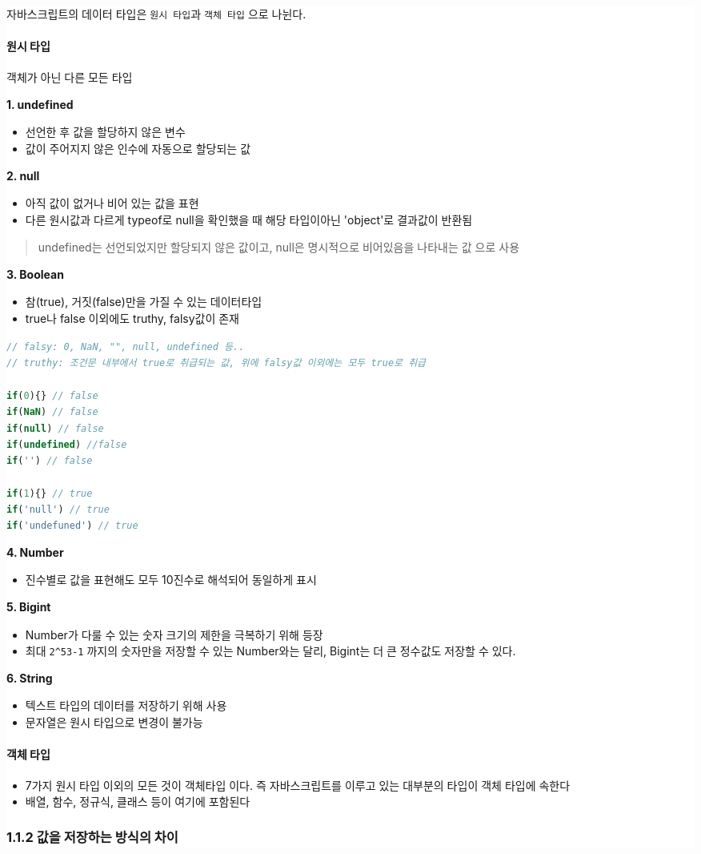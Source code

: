 자바스크립트의 데이터 타입은 `원시 타입`과 `객체 타입` 으로 나뉜다.

#### 원시 타입

객체가 아닌 다른 모든 타입

**1. undefined**

- 선언한 후 값을 할당하지 않은 변수
- 값이 주어지지 않은 인수에 자동으로 할당되는 값

**2. null**

- 아직 값이 없거나 비어 있는 값을 표현
- 다른 원시값과 다르게 typeof로 null을 확인했을 때 해당 타입이아닌 'object'로 결과값이 반환됨

> undefined는 선언되었지만 할당되지 않은 값이고, null은 명시적으로 비어있음을 나타내는 값 으로 사용

**3. Boolean**

- 참(true), 거짓(false)만을 가질 수 있는 데이터타입
- true나 false 이외에도 truthy, falsy값이 존재

```javascript
// falsy: 0, NaN, "", null, undefined 등..
// truthy: 조건문 내부에서 true로 취급되는 값, 위에 falsy값 이외에는 모두 true로 취급

if(0){} // false
if(NaN) // false
if(null) // false
if(undefined) //false
if('') // false

if(1){} // true
if('null') // true
if('undefuned') // true
```

**4. Number**

- 진수별로 값을 표현해도 모두 10진수로 해석되어 동일하게 표시

**5. Bigint**

- Number가 다룰 수 있는 숫자 크기의 제한을 극복하기 위해 등장
- 최대 `2^53-1` 까지의 숫자만을 저장할 수 있는 Number와는 달리, Bigint는 더 큰 정수값도 저장할 수 있다.

**6. String**

- 텍스트 타입의 데이터를 저장하기 위해 사용
- 문자열은 원시 타입으로 변경이 불가능

#### 객체 타입

- 7가지 원시 타입 이외의 모든 것이 객체타입 이다. 즉 자바스크립트를 이루고 있는 대부분의 타입이 객체 타입에 속한다
- 배열, 함수, 정규식, 클래스 등이 여기에 포함된다

### 1.1.2 값을 저장하는 방식의 차이
